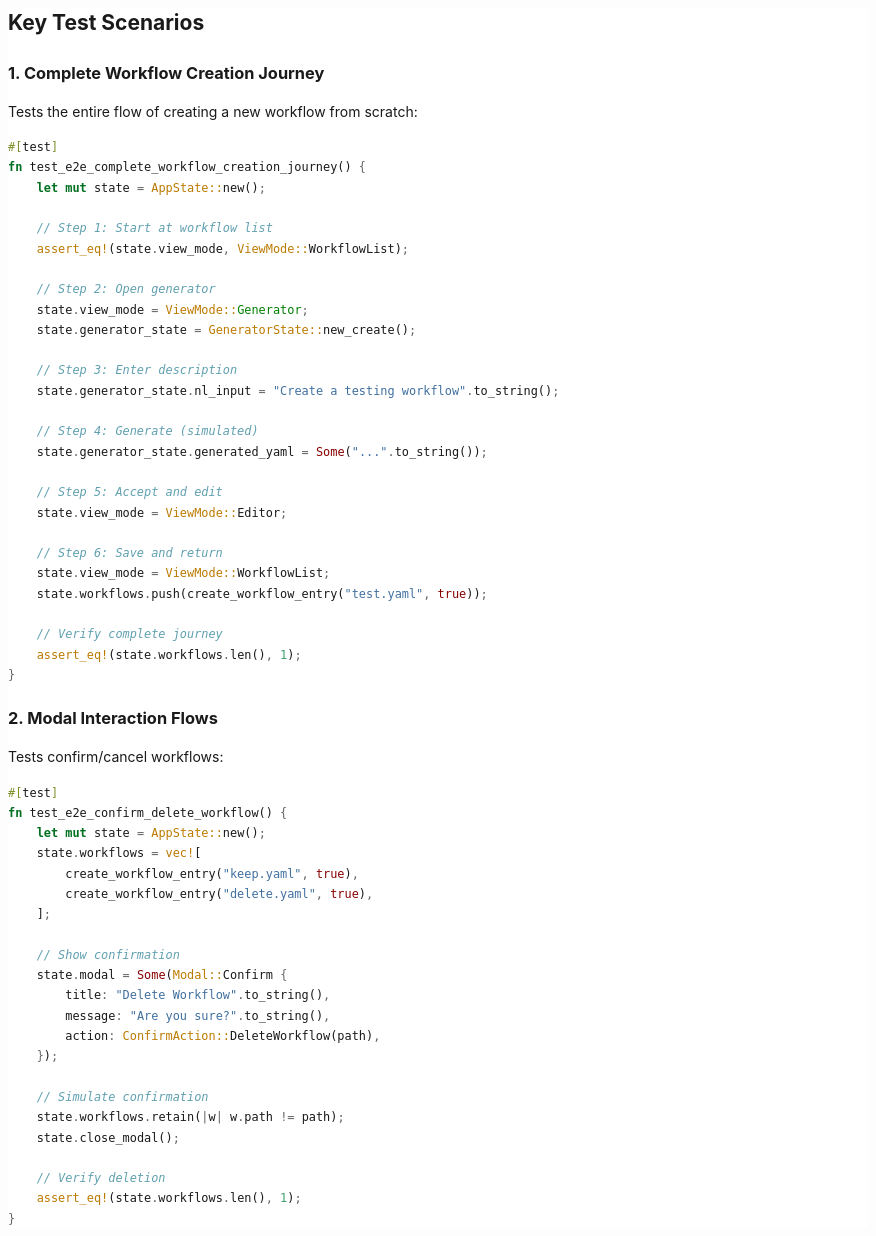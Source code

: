 ## Key Test Scenarios

### 1. Complete Workflow Creation Journey

Tests the entire flow of creating a new workflow from scratch:

```rust
#[test]
fn test_e2e_complete_workflow_creation_journey() {
    let mut state = AppState::new();

    // Step 1: Start at workflow list
    assert_eq!(state.view_mode, ViewMode::WorkflowList);

    // Step 2: Open generator
    state.view_mode = ViewMode::Generator;
    state.generator_state = GeneratorState::new_create();

    // Step 3: Enter description
    state.generator_state.nl_input = "Create a testing workflow".to_string();

    // Step 4: Generate (simulated)
    state.generator_state.generated_yaml = Some("...".to_string());

    // Step 5: Accept and edit
    state.view_mode = ViewMode::Editor;

    // Step 6: Save and return
    state.view_mode = ViewMode::WorkflowList;
    state.workflows.push(create_workflow_entry("test.yaml", true));

    // Verify complete journey
    assert_eq!(state.workflows.len(), 1);
}
```

### 2. Modal Interaction Flows

Tests confirm/cancel workflows:

```rust
#[test]
fn test_e2e_confirm_delete_workflow() {
    let mut state = AppState::new();
    state.workflows = vec![
        create_workflow_entry("keep.yaml", true),
        create_workflow_entry("delete.yaml", true),
    ];

    // Show confirmation
    state.modal = Some(Modal::Confirm {
        title: "Delete Workflow".to_string(),
        message: "Are you sure?".to_string(),
        action: ConfirmAction::DeleteWorkflow(path),
    });

    // Simulate confirmation
    state.workflows.retain(|w| w.path != path);
    state.close_modal();

    // Verify deletion
    assert_eq!(state.workflows.len(), 1);
}
```
